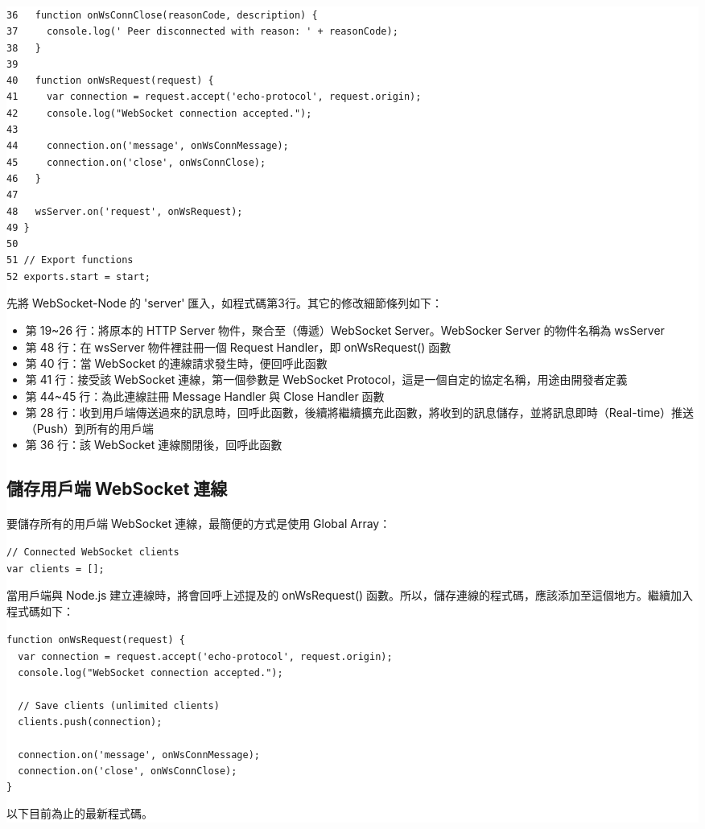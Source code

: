 ~~~~~~~~
36   function onWsConnClose(reasonCode, description) {
37     console.log(' Peer disconnected with reason: ' + reasonCode);
38   }
39 
40   function onWsRequest(request) {
41     var connection = request.accept('echo-protocol', request.origin);
42     console.log("WebSocket connection accepted.");
43 
44     connection.on('message', onWsConnMessage);
45     connection.on('close', onWsConnClose);
46   }
47 
48   wsServer.on('request', onWsRequest);
49 }
50 
51 // Export functions
52 exports.start = start;
~~~~~~~~

先將 WebSocket-Node 的 'server' 匯入，如程式碼第3行。其它的修改細節條列如下：

- 第 19~26 行：將原本的 HTTP Server 物件，聚合至（傳遞）WebSocket Server。WebSocker Server 的物件名稱為 wsServer
- 第 48 行：在 wsServer 物件裡註冊一個 Request Handler，即 onWsRequest() 函數
- 第 40 行：當 WebSocket 的連線請求發生時，便回呼此函數
- 第 41 行：接受該 WebSocket 連線，第一個參數是 WebSocket Protocol，這是一個自定的協定名稱，用途由開發者定義
- 第 44~45 行：為此連線註冊 Message Handler 與 Close Handler 函數
- 第 28 行：收到用戶端傳送過來的訊息時，回呼此函數，後續將繼續擴充此函數，將收到的訊息儲存，並將訊息即時（Real-time）推送（Push）到所有的用戶端
- 第 36 行：該 WebSocket 連線關閉後，回呼此函數

## 儲存用戶端 WebSocket 連線

要儲存所有的用戶端 WebSocket 連線，最簡便的方式是使用 Global Array：

~~~~~~~~
// Connected WebSocket clients
var clients = [];
~~~~~~~~

當用戶端與 Node.js 建立連線時，將會回呼上述提及的 onWsRequest() 函數。所以，儲存連線的程式碼，應該添加至這個地方。繼續加入程式碼如下：

~~~~~~~~
function onWsRequest(request) {
  var connection = request.accept('echo-protocol', request.origin);
  console.log("WebSocket connection accepted.");

  // Save clients (unlimited clients)
  clients.push(connection);

  connection.on('message', onWsConnMessage);
  connection.on('close', onWsConnClose);
}
~~~~~~~~

以下目前為止的最新程式碼。

